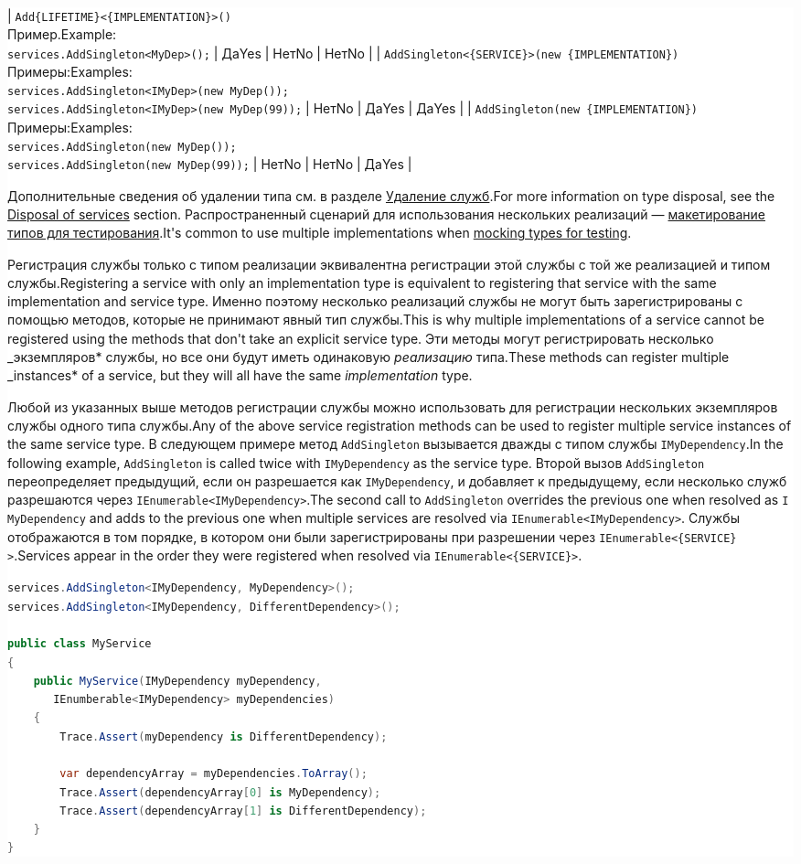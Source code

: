 | `Add{LIFETIME}<{IMPLEMENTATION}>()`<br><span data-ttu-id="d4c88-233">Пример.</span><span class="sxs-lookup"><span data-stu-id="d4c88-233">Example:</span></span><br>`services.AddSingleton<MyDep>();`                                                                                                | <span data-ttu-id="d4c88-234">Да</span><span class="sxs-lookup"><span data-stu-id="d4c88-234">Yes</span></span>                             | <span data-ttu-id="d4c88-235">Нет</span><span class="sxs-lookup"><span data-stu-id="d4c88-235">No</span></span>                          | <span data-ttu-id="d4c88-236">Нет</span><span class="sxs-lookup"><span data-stu-id="d4c88-236">No</span></span>        |
| `AddSingleton<{SERVICE}>(new {IMPLEMENTATION})`<br><span data-ttu-id="d4c88-237">Примеры:</span><span class="sxs-lookup"><span data-stu-id="d4c88-237">Examples:</span></span><br>`services.AddSingleton<IMyDep>(new MyDep());`<br>`services.AddSingleton<IMyDep>(new MyDep(99));`                    | <span data-ttu-id="d4c88-238">Нет</span><span class="sxs-lookup"><span data-stu-id="d4c88-238">No</span></span>                              | <span data-ttu-id="d4c88-239">Да</span><span class="sxs-lookup"><span data-stu-id="d4c88-239">Yes</span></span>                         | <span data-ttu-id="d4c88-240">Да</span><span class="sxs-lookup"><span data-stu-id="d4c88-240">Yes</span></span>       |
| `AddSingleton(new {IMPLEMENTATION})`<br><span data-ttu-id="d4c88-241">Примеры:</span><span class="sxs-lookup"><span data-stu-id="d4c88-241">Examples:</span></span><br>`services.AddSingleton(new MyDep());`<br>`services.AddSingleton(new MyDep(99));`                                               | <span data-ttu-id="d4c88-242">Нет</span><span class="sxs-lookup"><span data-stu-id="d4c88-242">No</span></span>                              | <span data-ttu-id="d4c88-243">Нет</span><span class="sxs-lookup"><span data-stu-id="d4c88-243">No</span></span>                          | <span data-ttu-id="d4c88-244">Да</span><span class="sxs-lookup"><span data-stu-id="d4c88-244">Yes</span></span>       |

<span data-ttu-id="d4c88-245">Дополнительные сведения об удалении типа см. в разделе [Удаление служб](#disposal-of-services).</span><span class="sxs-lookup"><span data-stu-id="d4c88-245">For more information on type disposal, see the [Disposal of services](#disposal-of-services) section.</span></span> <span data-ttu-id="d4c88-246">Распространенный сценарий для использования нескольких реализаций — [макетирование типов для тестирования](xref:test/integration-tests#inject-mock-services).</span><span class="sxs-lookup"><span data-stu-id="d4c88-246">It's common to use multiple implementations when [mocking types for testing](xref:test/integration-tests#inject-mock-services).</span></span>

<span data-ttu-id="d4c88-247">Регистрация службы только с типом реализации эквивалентна регистрации этой службы с той же реализацией и типом службы.</span><span class="sxs-lookup"><span data-stu-id="d4c88-247">Registering a service with only an implementation type is equivalent to registering that service with the same implementation and service type.</span></span> <span data-ttu-id="d4c88-248">Именно поэтому несколько реализаций службы не могут быть зарегистрированы с помощью методов, которые не принимают явный тип службы.</span><span class="sxs-lookup"><span data-stu-id="d4c88-248">This is why multiple implementations of a service cannot be registered using the methods that don't take an explicit service type.</span></span> <span data-ttu-id="d4c88-249">Эти методы могут регистрировать несколько _экземпляров\* службы, но все они будут иметь одинаковую *реализацию* типа.</span><span class="sxs-lookup"><span data-stu-id="d4c88-249">These methods can register multiple _instances\* of a service, but they will all have the same *implementation* type.</span></span>

<span data-ttu-id="d4c88-250">Любой из указанных выше методов регистрации службы можно использовать для регистрации нескольких экземпляров службы одного типа службы.</span><span class="sxs-lookup"><span data-stu-id="d4c88-250">Any of the above service registration methods can be used to register multiple service instances of the same service type.</span></span> <span data-ttu-id="d4c88-251">В следующем примере метод `AddSingleton` вызывается дважды с типом службы `IMyDependency`.</span><span class="sxs-lookup"><span data-stu-id="d4c88-251">In the following example, `AddSingleton` is called twice with `IMyDependency` as the service type.</span></span> <span data-ttu-id="d4c88-252">Второй вызов `AddSingleton` переопределяет предыдущий, если он разрешается как `IMyDependency`, и добавляет к предыдущему, если несколько служб разрешаются через `IEnumerable<IMyDependency>`.</span><span class="sxs-lookup"><span data-stu-id="d4c88-252">The second call to `AddSingleton` overrides the previous one when resolved as `IMyDependency` and adds to the previous one when multiple services are resolved via `IEnumerable<IMyDependency>`.</span></span> <span data-ttu-id="d4c88-253">Службы отображаются в том порядке, в котором они были зарегистрированы при разрешении через `IEnumerable<{SERVICE}>`.</span><span class="sxs-lookup"><span data-stu-id="d4c88-253">Services appear in the order they were registered when resolved via `IEnumerable<{SERVICE}>`.</span></span>

```csharp
services.AddSingleton<IMyDependency, MyDependency>();
services.AddSingleton<IMyDependency, DifferentDependency>();

public class MyService
{
    public MyService(IMyDependency myDependency, 
       IEnumberable<IMyDependency> myDependencies)
    {
        Trace.Assert(myDependency is DifferentDependency);

        var dependencyArray = myDependencies.ToArray();
        Trace.Assert(dependencyArray[0] is MyDependency);
        Trace.Assert(dependencyArray[1] is DifferentDependency);
    }
}
```
